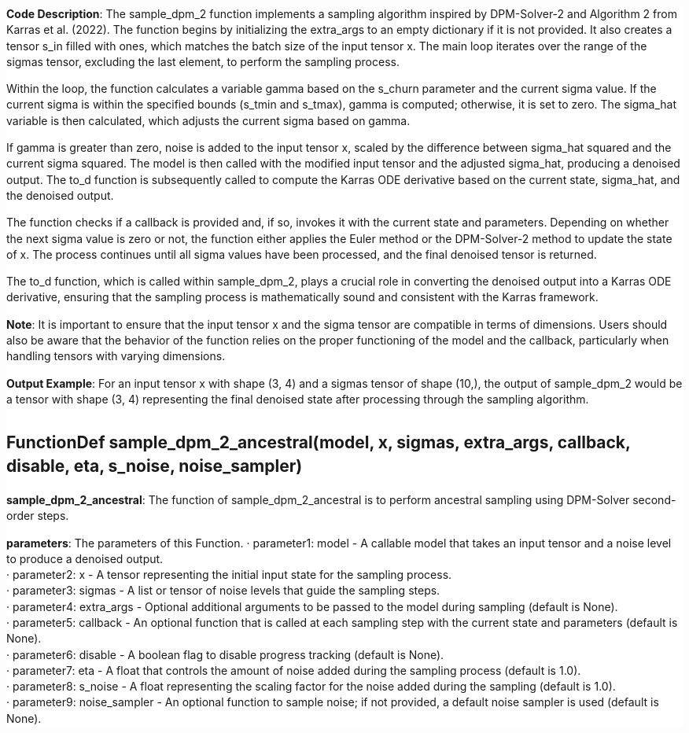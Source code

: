 **Code Description**: The sample_dpm_2 function implements a sampling algorithm inspired by DPM-Solver-2 and Algorithm 2 from Karras et al. (2022). The function begins by initializing the extra_args to an empty dictionary if it is not provided. It also creates a tensor s_in filled with ones, which matches the batch size of the input tensor x. The main loop iterates over the range of the sigmas tensor, excluding the last element, to perform the sampling process.

Within the loop, the function calculates a variable gamma based on the s_churn parameter and the current sigma value. If the current sigma is within the specified bounds (s_tmin and s_tmax), gamma is computed; otherwise, it is set to zero. The sigma_hat variable is then calculated, which adjusts the current sigma based on gamma.

If gamma is greater than zero, noise is added to the input tensor x, scaled by the difference between sigma_hat squared and the current sigma squared. The model is then called with the modified input tensor and the adjusted sigma_hat, producing a denoised output. The to_d function is subsequently called to compute the Karras ODE derivative based on the current state, sigma_hat, and the denoised output.

The function checks if a callback is provided and, if so, invokes it with the current state and parameters. Depending on whether the next sigma value is zero or not, the function either applies the Euler method or the DPM-Solver-2 method to update the state of x. The process continues until all sigma values have been processed, and the final denoised tensor is returned.

The to_d function, which is called within sample_dpm_2, plays a crucial role in converting the denoised output into a Karras ODE derivative, ensuring that the sampling process is mathematically sound and consistent with the Karras framework.

**Note**: It is important to ensure that the input tensor x and the sigma tensor are compatible in terms of dimensions. Users should also be aware that the behavior of the function relies on the proper functioning of the model and the callback, particularly when handling tensors with varying dimensions.

**Output Example**: For an input tensor x with shape (3, 4) and a sigmas tensor of shape (10,), the output of sample_dpm_2 would be a tensor with shape (3, 4) representing the final denoised state after processing through the sampling algorithm.
## FunctionDef sample_dpm_2_ancestral(model, x, sigmas, extra_args, callback, disable, eta, s_noise, noise_sampler)
**sample_dpm_2_ancestral**: The function of sample_dpm_2_ancestral is to perform ancestral sampling using DPM-Solver second-order steps.

**parameters**: The parameters of this Function.
· parameter1: model - A callable model that takes an input tensor and a noise level to produce a denoised output.  
· parameter2: x - A tensor representing the initial input state for the sampling process.  
· parameter3: sigmas - A list or tensor of noise levels that guide the sampling steps.  
· parameter4: extra_args - Optional additional arguments to be passed to the model during sampling (default is None).  
· parameter5: callback - An optional function that is called at each sampling step with the current state and parameters (default is None).  
· parameter6: disable - A boolean flag to disable progress tracking (default is None).  
· parameter7: eta - A float that controls the amount of noise added during the sampling process (default is 1.0).  
· parameter8: s_noise - A float representing the scaling factor for the noise added during the sampling (default is 1.0).  
· parameter9: noise_sampler - An optional function to sample noise; if not provided, a default noise sampler is used (default is None).
